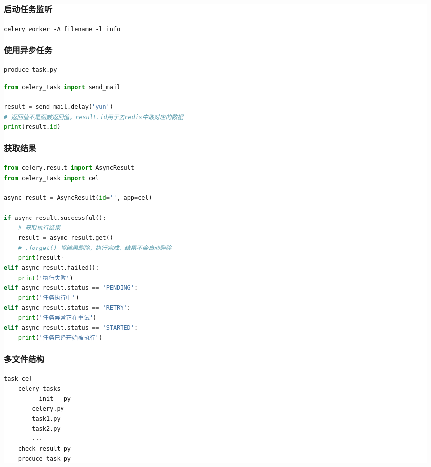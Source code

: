 ```python
```



### 启动任务监听

`celery worker -A filename -l info`



### 使用异步任务

`produce_task.py`

```python
from celery_task import send_mail

result = send_mail.delay('yun')
# 返回值不是函数返回值，result.id用于去redis中取对应的数据
print(result.id)
```



### 获取结果

```python
from celery.result import AsyncResult
from celery_task import cel

async_result = AsyncResult(id='', app=cel)

if async_result.successful():
    # 获取执行结果
    result = async_result.get()
    # .forget() 将结果删除，执行完成，结果不会自动删除
    print(result)
elif async_result.failed():
    print('执行失败')
elif async_result.status == 'PENDING':
    print('任务执行中')
elif async_result.status == 'RETRY':
    print('任务异常正在重试')
elif async_result.status == 'STARTED':
    print('任务已经开始被执行')
```



### 多文件结构

```
task_cel
	celery_tasks
		__init__.py
		celery.py
		task1.py
		task2.py
		...
	check_result.py
	produce_task.py
```
